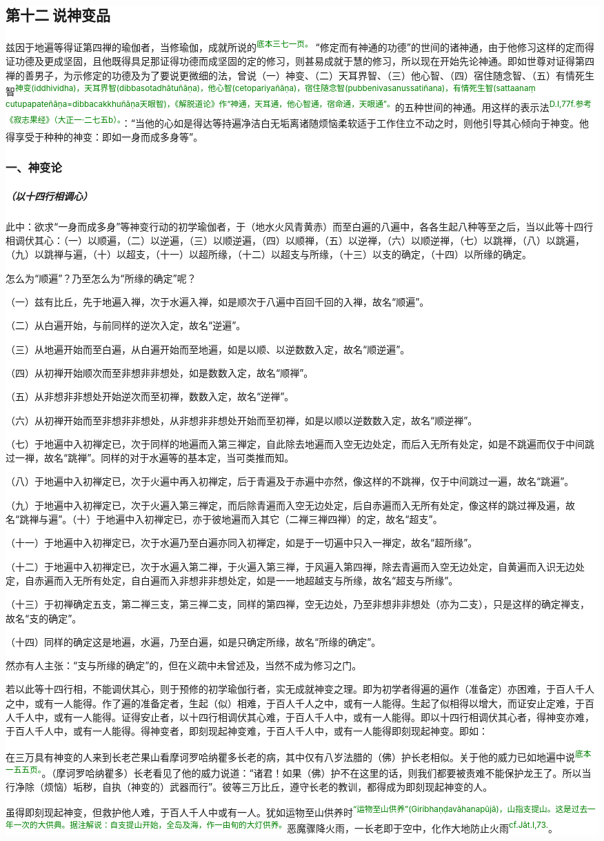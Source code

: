 ## 第十二 说神变品

兹因于地遍等得证第四禅的瑜伽者，当修瑜伽，成就所说的<sup><font color="green">底本三七一页。</font></sup> “修定而有神通的功德”的世间的诸神通，由于他修习这样的定而得证功德及更成坚固，且他既得具足那证得功德而成坚固的定的修习，则甚易成就于慧的修习，所以现在开始先论神通。即如世尊对证得第四禅的善男子，为示修定的功德及为了要说更微细的法，曾说（一）神变、（二）天耳界智、（三）他心智、（四）宿住随念智、（五）有情死生智<sup><font color="green">神变(iddhividha)，天耳界智(dibbasotadhātuñāṇa)，他心智(cetopariyañāṇa)，宿住随念智(pubbenivasanussatiñana)，有情死生智(sattaanaṃ cutupapateñāṇa=dibbacakkhuñāṇa天眼智)，《解脱道论》作“神通，天耳通，他心智通，宿命通，天眼通”。</font></sup>的五种世间的神通。用这样的表示法<sup><font color="green">D.I,77f.参考《寂志果经》（大正一·二七五b）。</font></sup>：“当他的心如是得达等持遍净洁白无垢离诸随烦恼柔软适于工作住立不动之时，则他引导其心倾向于神变。他得享受于种种的神变：即如一身而成多身等”。

### 一、神变论

##### （以十四行相调心）

此中：欲求“一身而成多身”等神变行动的初学瑜伽者，于（地水火风青黄赤）而至白遍的八遍中，各各生起八种等至之后，当以此等十四行相调伏其心：（一）以顺遍，（二）以逆遍，（三）以顺逆遍，（四）以顺禅，（五）以逆禅，（六）以顺逆禅，（七）以跳禅，（八）以跳遍，（九）以跳禅与遍，（十）以超支，（十一）以超所缘，（十二）以超支与所缘，（十三）以支的确定，（十四）以所缘的确定。

怎么为“顺遍”？乃至怎么为“所缘的确定”呢？

（一）兹有比丘，先于地遍入禅，次于水遍入禅，如是顺次于八遍中百回千回的入禅，故名“顺遍”。

（二）从白遍开始，与前同样的逆次入定，故名“逆遍”。

（三）从地遍开始而至白遍，从白遍开始而至地遍，如是以顺、以逆数数入定，故名“顺逆遍”。

（四）从初禅开始顺次而至非想非非想处，如是数数入定，故名“顺禅”。

（五）从非想非非想处开始逆次而至初禅，数数入定，故名“逆禅”。

（六）从初禅开始而至非想非非想处，从非想非非想处开始而至初禅，如是以顺以逆数数入定，故名“顺逆禅”。

（七）于地遍中入初禅定已，次于同样的地遍而入第三禅定，自此除去地遍而入空无边处定，而后入无所有处定，如是不跳遍而仅于中间跳过一禅，故名“跳禅”。同样的对于水遍等的基本定，当可类推而知。

（八）于地遍中入初禅定已，次于火遍中再入初禅定，后于青遍及于赤遍中亦然，像这样的不跳禅，仅于中间跳过一遍，故名“跳遍”。

（九）于地遍中入初禅定已，次于火遍入第三禅定，而后除青遍而入空无边处定，后自赤遍而入无所有处定，像这样的跳过禅及遍，故名“跳禅与遍”。（十）于地遍中入初禅定已，亦于彼地遍而入其它（二禅三禅四禅）的定，故名“超支”。

（十一）于地遍中入初禅定已，次于水遍乃至白遍亦同入初禅定，如是于一切遍中只入一禅定，故名“超所缘”。

（十二）于地遍中入初禅定已，次于水遍入第二禅，于火遍入第三禅，于风遍入第四禅，除去青遍而入空无边处定，自黄遍而入识无边处定，自赤遍而入无所有处定，自白遍而入非想非非想处定，如是一一地超越支与所缘，故名“超支与所缘”。

（十三）于初禅确定五支，第二禅三支，第三禅二支，同样的第四禅，空无边处，乃至非想非非想处（亦为二支），只是这样的确定禅支，故名“支的确定”。

（十四）同样的确定这是地遍，水遍，乃至白遍，如是只确定所缘，故名“所缘的确定”。

然亦有人主张：“支与所缘的确定”的，但在义疏中未曾述及，当然不成为修习之门。

若以此等十四行相，不能调伏其心，则于预修的初学瑜伽行者，实无成就神变之理。即为初学者得遍的遍作（准备定）亦困难，于百人千人之中，或有一人能得。作了遍的准备定者，生起（似）相难，于百人千人之中，或有一人能得。生起了似相得以增大，而证安止定难，于百人千人中，或有一人能得。证得安止者，以十四行相调伏其心难，于百人千人中，或有一人能得。即以十四行相调伏其心者，得神变亦难，于百人千人中，或有一人能得。得神变者，即刻现起神变难，于百人千人中，或有一人能得即刻现起神变。即如：

在三万具有神变的人来到长老芒果山看摩诃罗哈纳瞿多长老的病，其中仅有八岁法腊的（佛）护长老相似。关于他的威力已如地遍中说<sup><font color="green">底本一五五页。</font></sup>。（摩诃罗哈纳瞿多）长老看见了他的威力说道：“诸君！如果（佛）护不在这里的话，则我们都要被责难不能保护龙王了。所以当行净除（烦恼）垢秽，自执（神变的）武器而行”。彼等三万比丘，遵守长老的教训，都得成为即刻现起神变的人。

虽得即刻现起神变，但救护他人难，于百人千人中或有一人。犹如运物至山供养时<sup><font color="green">“运物至山供养”(Giribhaṇḍavāhanapūjā)，山指支提山。这是过去一年一次的大供典。据注解说：自支提山开始，全岛及海，作一由旬的大灯供养。</font></sup>恶魔骤降火雨，一长老即于空中，化作大地防止火雨<sup><font color="green">cf.Jāt.I,73.</font></sup>。
